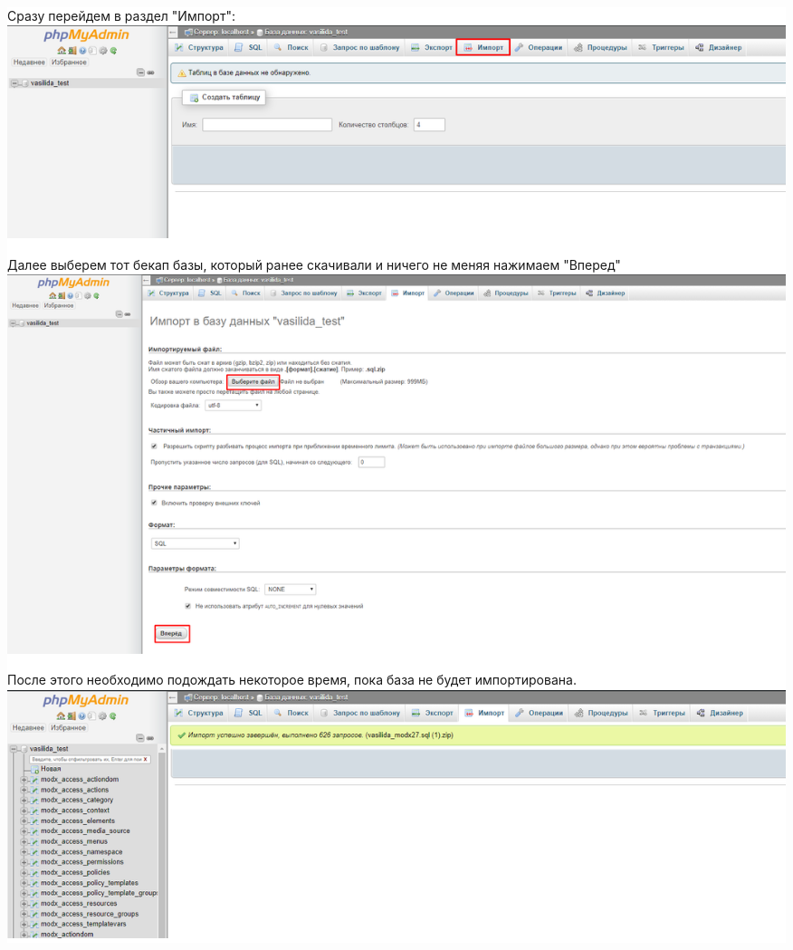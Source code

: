 Сразу перейдем в раздел "Импорт":
![screenshot of sample](img/Screenshot_22.png)

Далее выберем тот бекап базы, который ранее скачивали и ничего не меняя нажимаем "Вперед"
![screenshot of sample](img/Screenshot_23.png)

После этого необходимо подождать некоторое время, пока база не будет импортирована.
![screenshot of sample](img/Screenshot_24.png)
